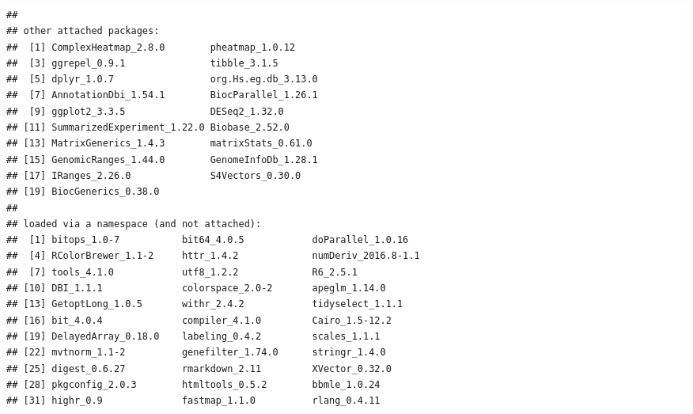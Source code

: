     ## 
    ## other attached packages:
    ##  [1] ComplexHeatmap_2.8.0        pheatmap_1.0.12            
    ##  [3] ggrepel_0.9.1               tibble_3.1.5               
    ##  [5] dplyr_1.0.7                 org.Hs.eg.db_3.13.0        
    ##  [7] AnnotationDbi_1.54.1        BiocParallel_1.26.1        
    ##  [9] ggplot2_3.3.5               DESeq2_1.32.0              
    ## [11] SummarizedExperiment_1.22.0 Biobase_2.52.0             
    ## [13] MatrixGenerics_1.4.3        matrixStats_0.61.0         
    ## [15] GenomicRanges_1.44.0        GenomeInfoDb_1.28.1        
    ## [17] IRanges_2.26.0              S4Vectors_0.30.0           
    ## [19] BiocGenerics_0.38.0        
    ## 
    ## loaded via a namespace (and not attached):
    ##  [1] bitops_1.0-7           bit64_4.0.5            doParallel_1.0.16     
    ##  [4] RColorBrewer_1.1-2     httr_1.4.2             numDeriv_2016.8-1.1   
    ##  [7] tools_4.1.0            utf8_1.2.2             R6_2.5.1              
    ## [10] DBI_1.1.1              colorspace_2.0-2       apeglm_1.14.0         
    ## [13] GetoptLong_1.0.5       withr_2.4.2            tidyselect_1.1.1      
    ## [16] bit_4.0.4              compiler_4.1.0         Cairo_1.5-12.2        
    ## [19] DelayedArray_0.18.0    labeling_0.4.2         scales_1.1.1          
    ## [22] mvtnorm_1.1-2          genefilter_1.74.0      stringr_1.4.0         
    ## [25] digest_0.6.27          rmarkdown_2.11         XVector_0.32.0        
    ## [28] pkgconfig_2.0.3        htmltools_0.5.2        bbmle_1.0.24          
    ## [31] highr_0.9              fastmap_1.1.0          rlang_0.4.11          